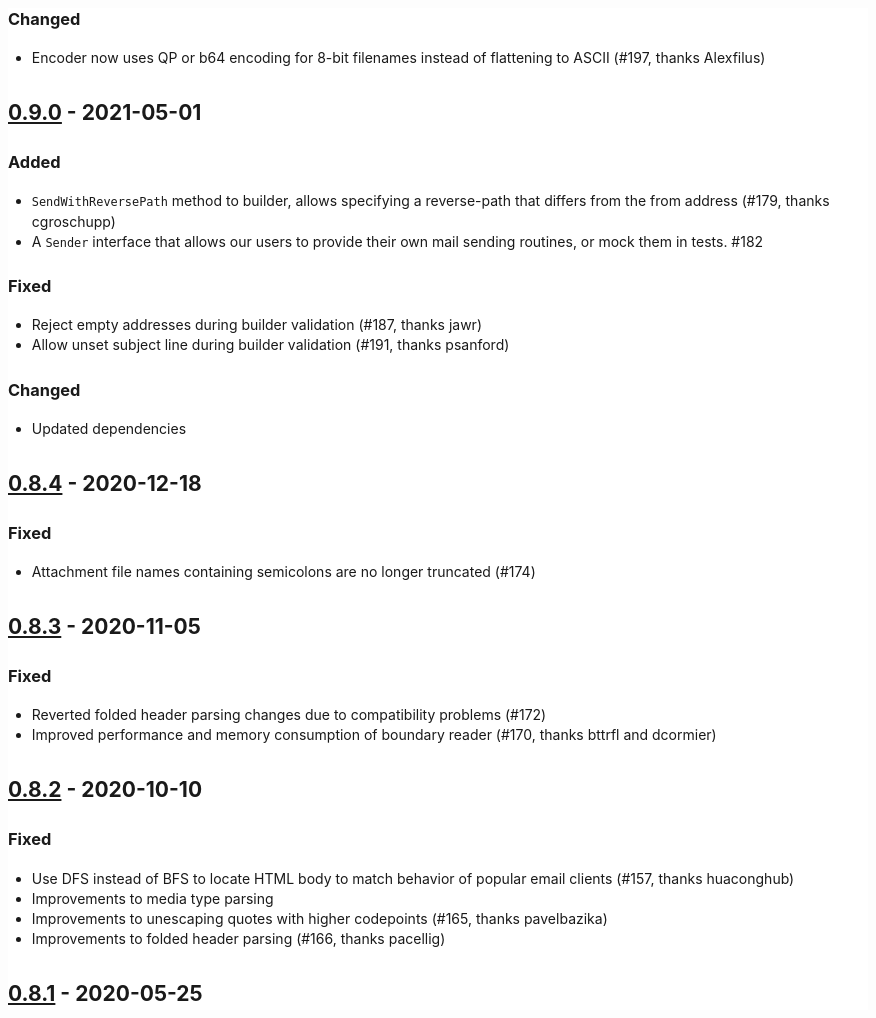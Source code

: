 ### Changed
- Encoder now uses QP or b64 encoding for 8-bit filenames instead of flattening
  to ASCII (#197, thanks Alexfilus)


## [0.9.0] - 2021-05-01

### Added
- `SendWithReversePath` method to builder, allows specifying a reverse-path
  that differs from the from address (#179, thanks cgroschupp)
- A `Sender` interface that allows our users to provide their own mail
  sending routines, or mock them in tests. #182

### Fixed
- Reject empty addresses during builder validation (#187, thanks jawr)
- Allow unset subject line during builder validation (#191, thanks psanford)

### Changed
- Updated dependencies


## [0.8.4] - 2020-12-18

### Fixed
- Attachment file names containing semicolons are no longer truncated (#174)


## [0.8.3] - 2020-11-05

### Fixed
- Reverted folded header parsing changes due to compatibility problems (#172)
- Improved performance and memory consumption of boundary reader (#170, thanks
  bttrfl and dcormier)


## [0.8.2] - 2020-10-10

### Fixed
- Use DFS instead of BFS to locate HTML body to match behavior of popular
  email clients (#157, thanks huaconghub)
- Improvements to media type parsing
- Improvements to unescaping quotes with higher codepoints (#165, thanks
  pavelbazika)
- Improvements to folded header parsing (#166, thanks pacellig)


## [0.8.1] - 2020-05-25


[Unreleased]: https://github.com/jhillyerd/enmime/compare/v0.9.3...master
[0.9.3]:      https://github.com/jhillyerd/enmime/compare/v0.9.2...v0.9.3
[0.9.2]:      https://github.com/jhillyerd/enmime/compare/v0.9.1...v0.9.2
[0.9.1]:      https://github.com/jhillyerd/enmime/compare/v0.9.0...v0.9.1
[0.9.0]:      https://github.com/jhillyerd/enmime/compare/v0.8.4...v0.9.0
[0.8.4]:      https://github.com/jhillyerd/enmime/compare/v0.8.3...v0.8.4
[0.8.3]:      https://github.com/jhillyerd/enmime/compare/v0.8.2...v0.8.3
[0.8.2]:      https://github.com/jhillyerd/enmime/compare/v0.8.1...v0.8.2
[0.8.1]:      https://github.com/jhillyerd/enmime/compare/v0.8.0...v0.8.1
[0.8.0]:      https://github.com/jhillyerd/enmime/compare/v0.7.0...v0.8.0
[0.7.0]:      https://github.com/jhillyerd/enmime/compare/v0.6.0...v0.7.0
[0.6.0]:      https://github.com/jhillyerd/enmime/compare/v0.5.0...v0.6.0
[0.5.0]:      https://github.com/jhillyerd/enmime/compare/v0.4.0...v0.5.0
[0.4.0]:      https://github.com/jhillyerd/enmime/compare/v0.3.0...v0.4.0
[0.3.0]:      https://github.com/jhillyerd/enmime/compare/v0.2.1...v0.3.0
[0.2.1]:      https://github.com/jhillyerd/enmime/compare/v0.2.0...v0.2.1
[0.2.0]:      https://github.com/jhillyerd/enmime/compare/v0.1.0...v0.2.0